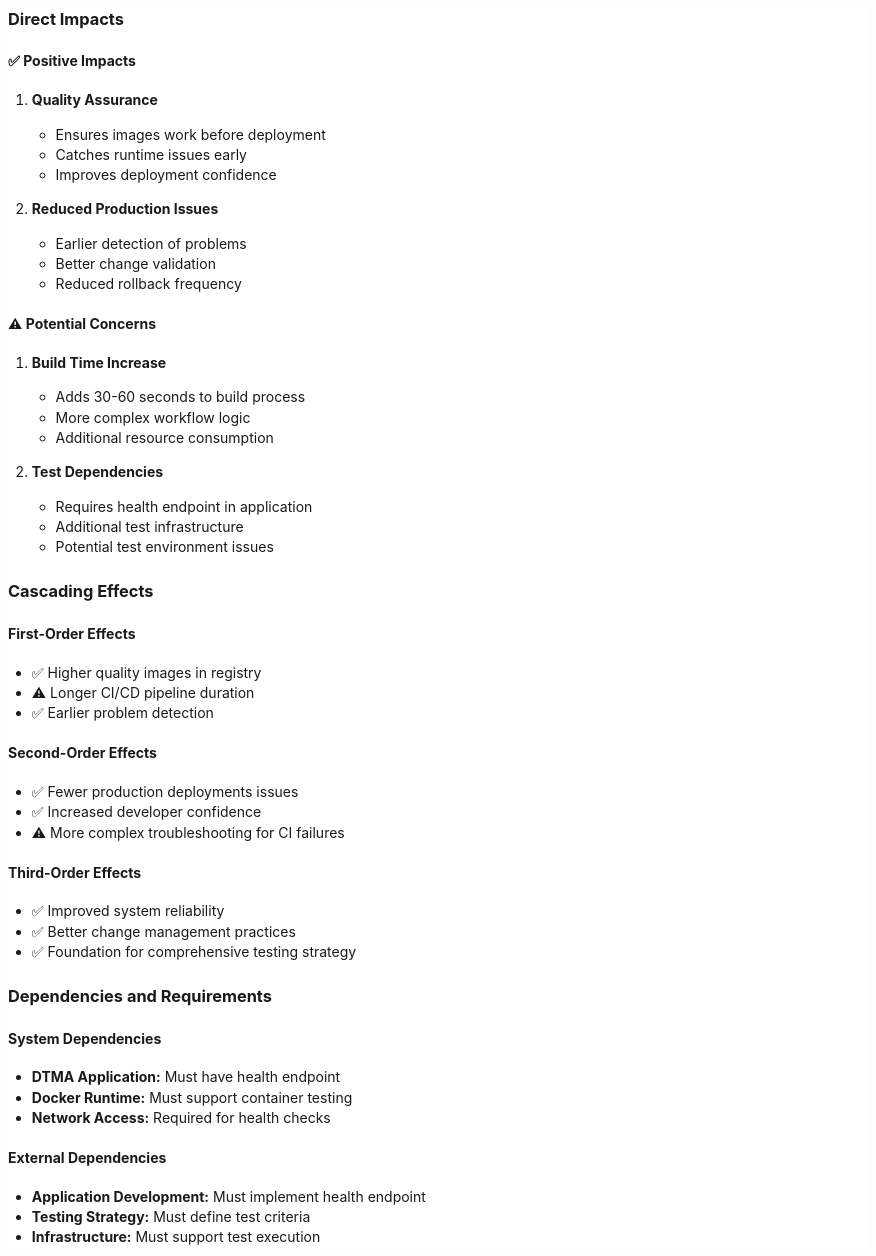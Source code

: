 ### Direct Impacts

#### ✅ Positive Impacts
1. **Quality Assurance**
   - Ensures images work before deployment
   - Catches runtime issues early
   - Improves deployment confidence

2. **Reduced Production Issues**
   - Earlier detection of problems
   - Better change validation
   - Reduced rollback frequency

#### ⚠️ Potential Concerns
1. **Build Time Increase**
   - Adds 30-60 seconds to build process
   - More complex workflow logic
   - Additional resource consumption

2. **Test Dependencies**
   - Requires health endpoint in application
   - Additional test infrastructure
   - Potential test environment issues

### Cascading Effects

#### First-Order Effects
- ✅ Higher quality images in registry
- ⚠️ Longer CI/CD pipeline duration
- ✅ Earlier problem detection

#### Second-Order Effects
- ✅ Fewer production deployments issues
- ✅ Increased developer confidence
- ⚠️ More complex troubleshooting for CI failures

#### Third-Order Effects
- ✅ Improved system reliability
- ✅ Better change management practices
- ✅ Foundation for comprehensive testing strategy

### Dependencies and Requirements

#### System Dependencies
- **DTMA Application:** Must have health endpoint
- **Docker Runtime:** Must support container testing
- **Network Access:** Required for health checks

#### External Dependencies
- **Application Development:** Must implement health endpoint
- **Testing Strategy:** Must define test criteria
- **Infrastructure:** Must support test execution
